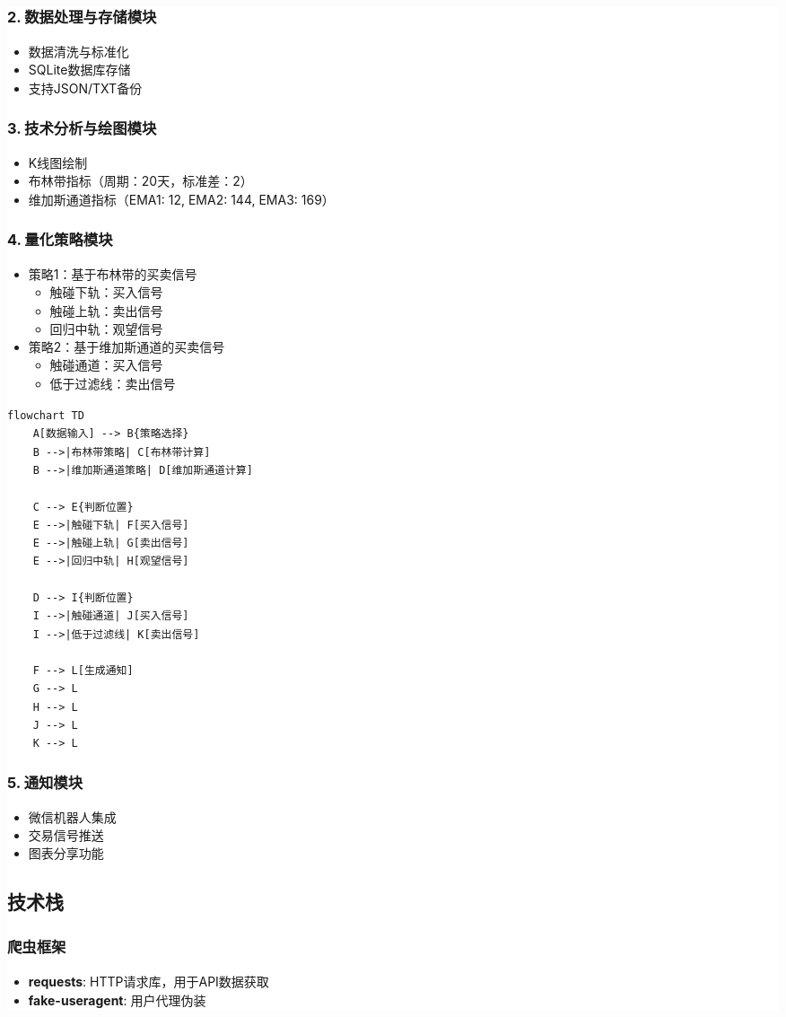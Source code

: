 ### 2. 数据处理与存储模块
- 数据清洗与标准化
- SQLite数据库存储
- 支持JSON/TXT备份

### 3. 技术分析与绘图模块
- K线图绘制
- 布林带指标（周期：20天，标准差：2）
- 维加斯通道指标（EMA1: 12, EMA2: 144, EMA3: 169）

### 4. 量化策略模块
- 策略1：基于布林带的买卖信号
  - 触碰下轨：买入信号
  - 触碰上轨：卖出信号
  - 回归中轨：观望信号
- 策略2：基于维加斯通道的买卖信号
  - 触碰通道：买入信号
  - 低于过滤线：卖出信号

```mermaid
flowchart TD
    A[数据输入] --> B{策略选择}
    B -->|布林带策略| C[布林带计算]
    B -->|维加斯通道策略| D[维加斯通道计算]
    
    C --> E{判断位置}
    E -->|触碰下轨| F[买入信号]
    E -->|触碰上轨| G[卖出信号]
    E -->|回归中轨| H[观望信号]
    
    D --> I{判断位置}
    I -->|触碰通道| J[买入信号]
    I -->|低于过滤线| K[卖出信号]
    
    F --> L[生成通知]
    G --> L
    H --> L
    J --> L
    K --> L
```

### 5. 通知模块
- 微信机器人集成
- 交易信号推送
- 图表分享功能

## 技术栈

### 爬虫框架
- **requests**: HTTP请求库，用于API数据获取
- **fake-useragent**: 用户代理伪装
